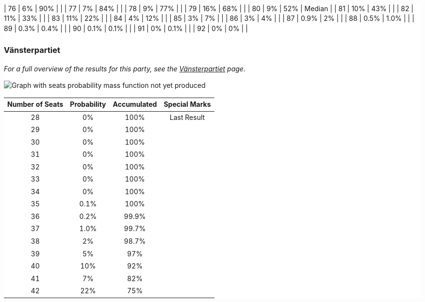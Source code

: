 | 76 | 6% | 90% |  |
| 77 | 7% | 84% |  |
| 78 | 9% | 77% |  |
| 79 | 16% | 68% |  |
| 80 | 9% | 52% | Median |
| 81 | 10% | 43% |  |
| 82 | 11% | 33% |  |
| 83 | 11% | 22% |  |
| 84 | 4% | 12% |  |
| 85 | 3% | 7% |  |
| 86 | 3% | 4% |  |
| 87 | 0.9% | 2% |  |
| 88 | 0.5% | 1.0% |  |
| 89 | 0.3% | 0.4% |  |
| 90 | 0.1% | 0.1% |  |
| 91 | 0% | 0.1% |  |
| 92 | 0% | 0% |  |

### Vänsterpartiet

*For a full overview of the results for this party, see the [Vänsterpartiet](party-vänsterpartiet.html) page.*

![Graph with seats probability mass function not yet produced](2021-06-27-Novus-seats-pmf-vänsterpartiet.png "Seats Probability Mass Function")

| Number of Seats | Probability | Accumulated | Special Marks |
|:---------------:|:-----------:|:-----------:|:-------------:|
| 28 | 0% | 100% | Last Result |
| 29 | 0% | 100% |  |
| 30 | 0% | 100% |  |
| 31 | 0% | 100% |  |
| 32 | 0% | 100% |  |
| 33 | 0% | 100% |  |
| 34 | 0% | 100% |  |
| 35 | 0.1% | 100% |  |
| 36 | 0.2% | 99.9% |  |
| 37 | 1.0% | 99.7% |  |
| 38 | 2% | 98.7% |  |
| 39 | 5% | 97% |  |
| 40 | 10% | 92% |  |
| 41 | 7% | 82% |  |
| 42 | 22% | 75% |  |